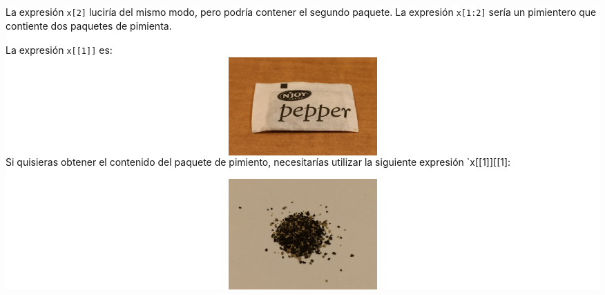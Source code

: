La expresión `x[2]` luciría del mismo modo, pero podría contener el segundo paquete. La expresión `x[1:2]` sería un pimientero que contiente dos paquetes de pimienta.

La expresión `x[[1]]` es:
<img src="images/pepper-2.jpg" width="25%" style="display: block; margin: auto;" />
Si quisieras obtener el contenido del paquete de pimiento, necesitarías utilizar la siguiente expresión `x[[1]][[1]:

<img src="images/pepper-3.jpg" width="25%" style="display: block; margin: auto;" />
